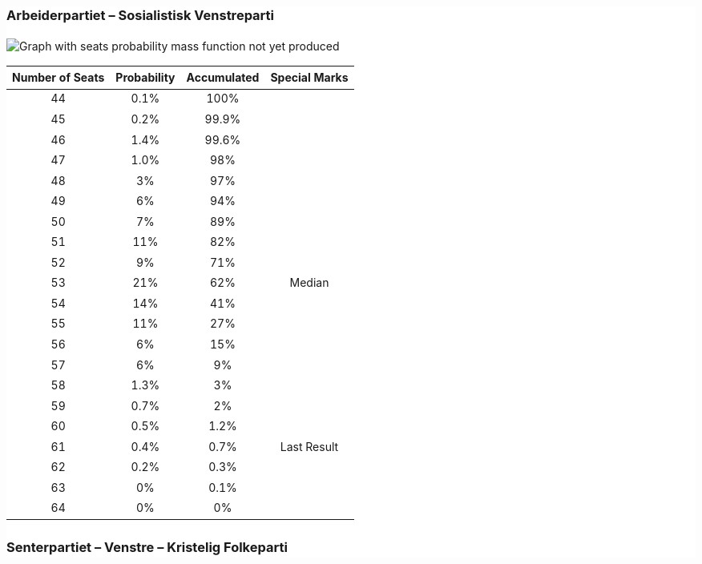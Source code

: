 ### Arbeiderpartiet – Sosialistisk Venstreparti

![Graph with seats probability mass function not yet produced](2022-06-05-OpinionPerduco-coalitions-seats-pmf-ap–sv.png "Seats Probability Mass Function")

| Number of Seats | Probability | Accumulated | Special Marks |
|:---------------:|:-----------:|:-----------:|:-------------:|
| 44 | 0.1% | 100% |  |
| 45 | 0.2% | 99.9% |  |
| 46 | 1.4% | 99.6% |  |
| 47 | 1.0% | 98% |  |
| 48 | 3% | 97% |  |
| 49 | 6% | 94% |  |
| 50 | 7% | 89% |  |
| 51 | 11% | 82% |  |
| 52 | 9% | 71% |  |
| 53 | 21% | 62% | Median |
| 54 | 14% | 41% |  |
| 55 | 11% | 27% |  |
| 56 | 6% | 15% |  |
| 57 | 6% | 9% |  |
| 58 | 1.3% | 3% |  |
| 59 | 0.7% | 2% |  |
| 60 | 0.5% | 1.2% |  |
| 61 | 0.4% | 0.7% | Last Result |
| 62 | 0.2% | 0.3% |  |
| 63 | 0% | 0.1% |  |
| 64 | 0% | 0% |  |

### Senterpartiet – Venstre – Kristelig Folkeparti

